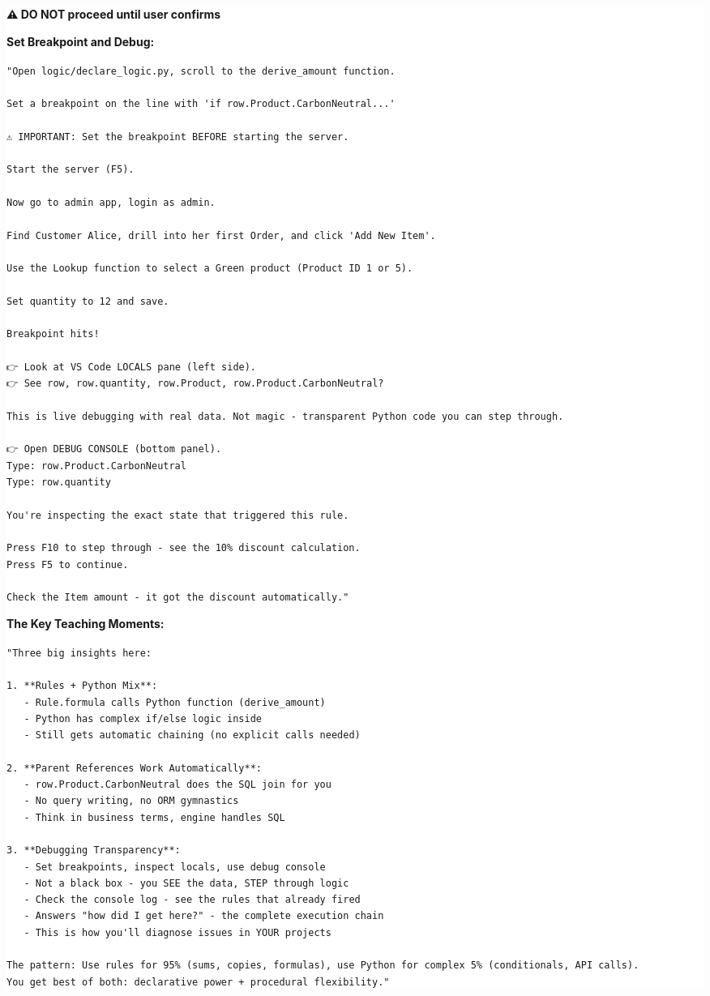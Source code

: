 **⚠️ DO NOT proceed until user confirms**

**Set Breakpoint and Debug:**
```
"Open logic/declare_logic.py, scroll to the derive_amount function.

Set a breakpoint on the line with 'if row.Product.CarbonNeutral...'

⚠️ IMPORTANT: Set the breakpoint BEFORE starting the server.

Start the server (F5).

Now go to admin app, login as admin.

Find Customer Alice, drill into her first Order, and click 'Add New Item'.

Use the Lookup function to select a Green product (Product ID 1 or 5).

Set quantity to 12 and save.

Breakpoint hits!

👉 Look at VS Code LOCALS pane (left side).
👉 See row, row.quantity, row.Product, row.Product.CarbonNeutral?

This is live debugging with real data. Not magic - transparent Python code you can step through.

👉 Open DEBUG CONSOLE (bottom panel).
Type: row.Product.CarbonNeutral
Type: row.quantity

You're inspecting the exact state that triggered this rule.

Press F10 to step through - see the 10% discount calculation.
Press F5 to continue.

Check the Item amount - it got the discount automatically."
```

**The Key Teaching Moments:**
```
"Three big insights here:

1. **Rules + Python Mix**: 
   - Rule.formula calls Python function (derive_amount)
   - Python has complex if/else logic inside
   - Still gets automatic chaining (no explicit calls needed)

2. **Parent References Work Automatically**:
   - row.Product.CarbonNeutral does the SQL join for you
   - No query writing, no ORM gymnastics
   - Think in business terms, engine handles SQL

3. **Debugging Transparency**:
   - Set breakpoints, inspect locals, use debug console
   - Not a black box - you SEE the data, STEP through logic
   - Check the console log - see the rules that already fired
   - Answers "how did I get here?" - the complete execution chain
   - This is how you'll diagnose issues in YOUR projects

The pattern: Use rules for 95% (sums, copies, formulas), use Python for complex 5% (conditionals, API calls).
You get best of both: declarative power + procedural flexibility."
```
